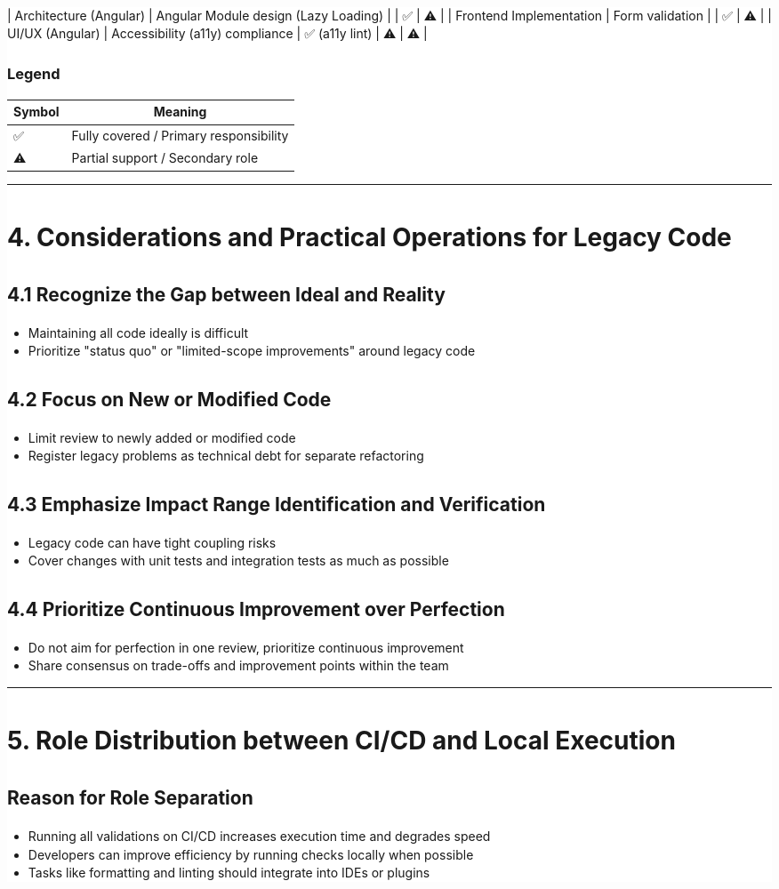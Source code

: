 | Architecture (Angular)        | Angular Module design (Lazy Loading)              |                            | ✅           | ⚠️                   |
| Frontend Implementation       | Form validation                                   |                            | ✅           | ⚠️                   |
| UI/UX (Angular)               | Accessibility (a11y) compliance                   | ✅ (a11y lint)             | ⚠️           | ⚠️                   |

### Legend

| Symbol | Meaning                                |
| ------ | -------------------------------------- |
| ✅     | Fully covered / Primary responsibility |
| ⚠️     | Partial support / Secondary role       |

---

# 4. Considerations and Practical Operations for Legacy Code

## 4.1 Recognize the Gap between Ideal and Reality

- Maintaining all code ideally is difficult
- Prioritize "status quo" or "limited-scope improvements" around legacy code

## 4.2 Focus on New or Modified Code

- Limit review to newly added or modified code
- Register legacy problems as technical debt for separate refactoring

## 4.3 Emphasize Impact Range Identification and Verification

- Legacy code can have tight coupling risks
- Cover changes with unit tests and integration tests as much as possible

## 4.4 Prioritize Continuous Improvement over Perfection

- Do not aim for perfection in one review, prioritize continuous improvement
- Share consensus on trade-offs and improvement points within the team

---

# 5. Role Distribution between CI/CD and Local Execution

## Reason for Role Separation

- Running all validations on CI/CD increases execution time and degrades speed
- Developers can improve efficiency by running checks locally when possible
- Tasks like formatting and linting should integrate into IDEs or plugins
